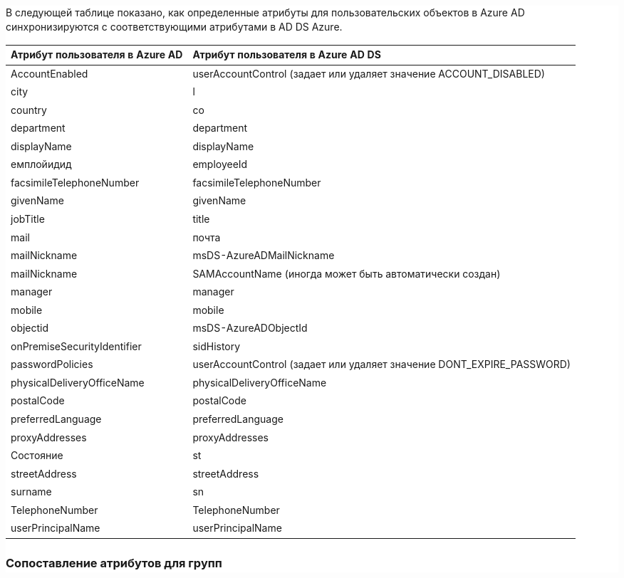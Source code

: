 В следующей таблице показано, как определенные атрибуты для пользовательских объектов в Azure AD синхронизируются с соответствующими атрибутами в AD DS Azure.

| Атрибут пользователя в Azure AD | Атрибут пользователя в Azure AD DS |
|:--- |:--- |
| AccountEnabled |userAccountControl (задает или удаляет значение ACCOUNT_DISABLED) |
| city |l |
| country |co |
| department |department |
| displayName |displayName |
| емплойидид |employeeId |
| facsimileTelephoneNumber |facsimileTelephoneNumber |
| givenName |givenName |
| jobTitle |title |
| mail |почта |
| mailNickname |msDS-AzureADMailNickname |
| mailNickname |SAMAccountName (иногда может быть автоматически создан) |
| manager |manager |
| mobile |mobile |
| objectid |msDS-AzureADObjectId |
| onPremiseSecurityIdentifier |sidHistory |
| passwordPolicies |userAccountControl (задает или удаляет значение DONT_EXPIRE_PASSWORD) |
| physicalDeliveryOfficeName |physicalDeliveryOfficeName |
| postalCode |postalCode |
| preferredLanguage |preferredLanguage |
| proxyAddresses | proxyAddresses |
| Состояние |st |
| streetAddress |streetAddress |
| surname |sn |
| TelephoneNumber |TelephoneNumber |
| userPrincipalName |userPrincipalName |

### <a name="attribute-mapping-for-groups"></a>Сопоставление атрибутов для групп
